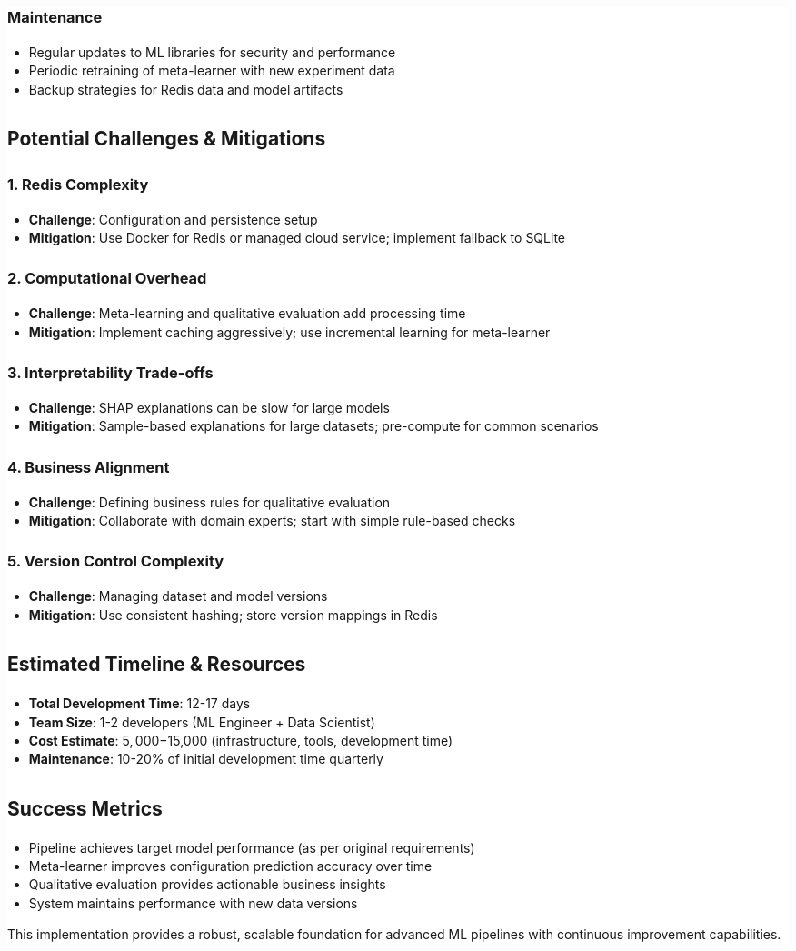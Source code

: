 ### Maintenance
- Regular updates to ML libraries for security and performance
- Periodic retraining of meta-learner with new experiment data
- Backup strategies for Redis data and model artifacts

## Potential Challenges & Mitigations

### 1. **Redis Complexity**
- **Challenge**: Configuration and persistence setup
- **Mitigation**: Use Docker for Redis or managed cloud service; implement fallback to SQLite

### 2. **Computational Overhead**
- **Challenge**: Meta-learning and qualitative evaluation add processing time
- **Mitigation**: Implement caching aggressively; use incremental learning for meta-learner

### 3. **Interpretability Trade-offs**
- **Challenge**: SHAP explanations can be slow for large models
- **Mitigation**: Sample-based explanations for large datasets; pre-compute for common scenarios

### 4. **Business Alignment**
- **Challenge**: Defining business rules for qualitative evaluation
- **Mitigation**: Collaborate with domain experts; start with simple rule-based checks

### 5. **Version Control Complexity**
- **Challenge**: Managing dataset and model versions
- **Mitigation**: Use consistent hashing; store version mappings in Redis

## Estimated Timeline & Resources
- **Total Development Time**: 12-17 days
- **Team Size**: 1-2 developers (ML Engineer + Data Scientist)
- **Cost Estimate**: $5,000-$15,000 (infrastructure, tools, development time)
- **Maintenance**: 10-20% of initial development time quarterly

## Success Metrics
- Pipeline achieves target model performance (as per original requirements)
- Meta-learner improves configuration prediction accuracy over time
- Qualitative evaluation provides actionable business insights
- System maintains performance with new data versions

This implementation provides a robust, scalable foundation for advanced ML pipelines with continuous improvement capabilities.